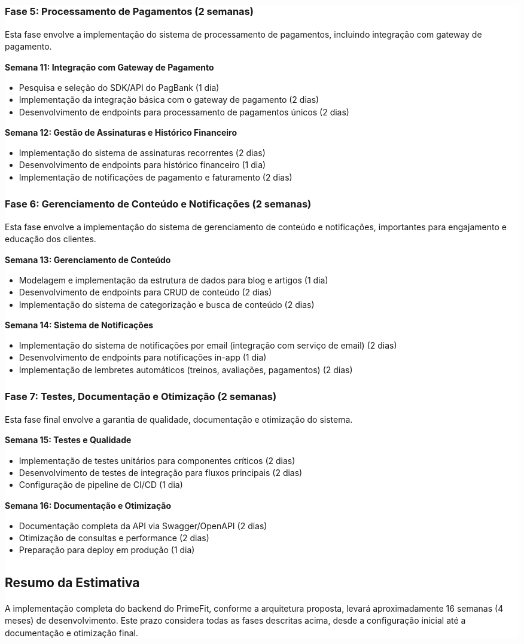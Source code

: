 ### Fase 5: Processamento de Pagamentos (2 semanas)

Esta fase envolve a implementação do sistema de processamento de pagamentos, incluindo integração com gateway de pagamento.

**Semana 11: Integração com Gateway de Pagamento**

- Pesquisa e seleção do SDK/API do PagBank (1 dia)
- Implementação da integração básica com o gateway de pagamento (2 dias)
- Desenvolvimento de endpoints para processamento de pagamentos únicos (2 dias)

**Semana 12: Gestão de Assinaturas e Histórico Financeiro**

- Implementação do sistema de assinaturas recorrentes (2 dias)
- Desenvolvimento de endpoints para histórico financeiro (1 dia)
- Implementação de notificações de pagamento e faturamento (2 dias)

### Fase 6: Gerenciamento de Conteúdo e Notificações (2 semanas)

Esta fase envolve a implementação do sistema de gerenciamento de conteúdo e notificações, importantes para engajamento e educação dos clientes.

**Semana 13: Gerenciamento de Conteúdo**

- Modelagem e implementação da estrutura de dados para blog e artigos (1 dia)
- Desenvolvimento de endpoints para CRUD de conteúdo (2 dias)
- Implementação do sistema de categorização e busca de conteúdo (2 dias)

**Semana 14: Sistema de Notificações**

- Implementação do sistema de notificações por email (integração com serviço de email) (2 dias)
- Desenvolvimento de endpoints para notificações in-app (1 dia)
- Implementação de lembretes automáticos (treinos, avaliações, pagamentos) (2 dias)

### Fase 7: Testes, Documentação e Otimização (2 semanas)

Esta fase final envolve a garantia de qualidade, documentação e otimização do sistema.

**Semana 15: Testes e Qualidade**

- Implementação de testes unitários para componentes críticos (2 dias)
- Desenvolvimento de testes de integração para fluxos principais (2 dias)
- Configuração de pipeline de CI/CD (1 dia)

**Semana 16: Documentação e Otimização**

- Documentação completa da API via Swagger/OpenAPI (2 dias)
- Otimização de consultas e performance (2 dias)
- Preparação para deploy em produção (1 dia)

## Resumo da Estimativa

A implementação completa do backend do PrimeFit, conforme a arquitetura proposta, levará aproximadamente 16 semanas (4 meses) de desenvolvimento. Este prazo considera todas as fases descritas acima, desde a configuração inicial até a documentação e otimização final.
